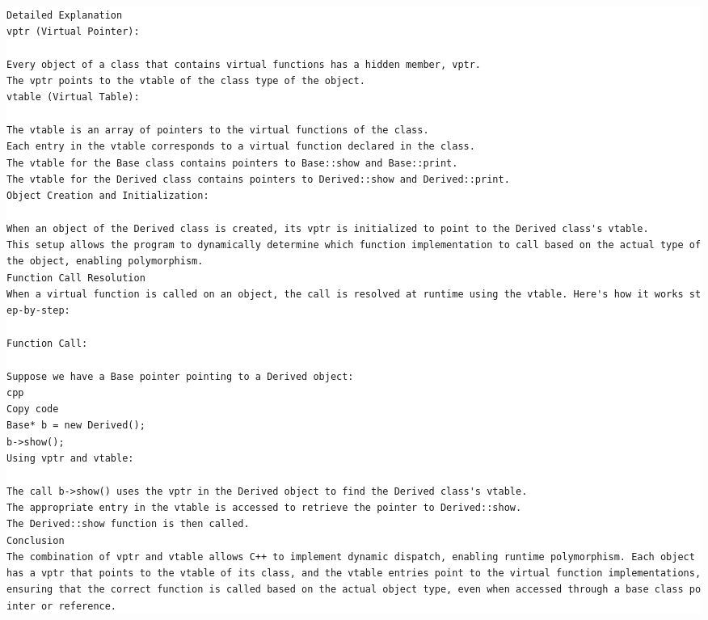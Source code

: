 
    Detailed Explanation
    vptr (Virtual Pointer):

    Every object of a class that contains virtual functions has a hidden member, vptr.
    The vptr points to the vtable of the class type of the object.
    vtable (Virtual Table):

    The vtable is an array of pointers to the virtual functions of the class.
    Each entry in the vtable corresponds to a virtual function declared in the class.
    The vtable for the Base class contains pointers to Base::show and Base::print.
    The vtable for the Derived class contains pointers to Derived::show and Derived::print.
    Object Creation and Initialization:

    When an object of the Derived class is created, its vptr is initialized to point to the Derived class's vtable.
    This setup allows the program to dynamically determine which function implementation to call based on the actual type of the object, enabling polymorphism.
    Function Call Resolution
    When a virtual function is called on an object, the call is resolved at runtime using the vtable. Here's how it works step-by-step:

    Function Call:

    Suppose we have a Base pointer pointing to a Derived object:
    cpp
    Copy code
    Base* b = new Derived();
    b->show();
    Using vptr and vtable:

    The call b->show() uses the vptr in the Derived object to find the Derived class's vtable.
    The appropriate entry in the vtable is accessed to retrieve the pointer to Derived::show.
    The Derived::show function is then called.
    Conclusion
    The combination of vptr and vtable allows C++ to implement dynamic dispatch, enabling runtime polymorphism. Each object has a vptr that points to the vtable of its class, and the vtable entries point to the virtual function implementations, ensuring that the correct function is called based on the actual object type, even when accessed through a base class pointer or reference.


